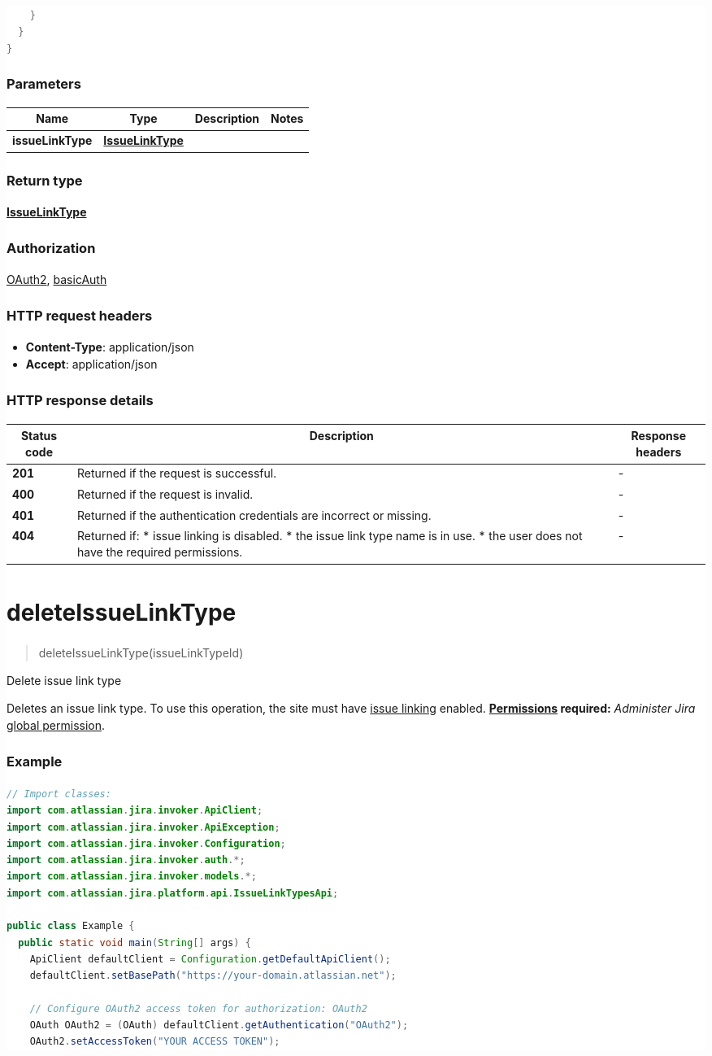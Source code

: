 ```java
    }
  }
}
```

### Parameters

| Name | Type | Description  | Notes |
|------------- | ------------- | ------------- | -------------|
| **issueLinkType** | [**IssueLinkType**](IssueLinkType.md)|  | |

### Return type

[**IssueLinkType**](IssueLinkType.md)

### Authorization

[OAuth2](../README.md#OAuth2), [basicAuth](../README.md#basicAuth)

### HTTP request headers

 - **Content-Type**: application/json
 - **Accept**: application/json

### HTTP response details
| Status code | Description | Response headers |
|-------------|-------------|------------------|
| **201** | Returned if the request is successful. |  -  |
| **400** | Returned if the request is invalid. |  -  |
| **401** | Returned if the authentication credentials are incorrect or missing. |  -  |
| **404** | Returned if:   *  issue linking is disabled.  *  the issue link type name is in use.  *  the user does not have the required permissions. |  -  |

<a id="deleteIssueLinkType"></a>
# **deleteIssueLinkType**
> deleteIssueLinkType(issueLinkTypeId)

Delete issue link type

Deletes an issue link type.  To use this operation, the site must have [issue linking](https://confluence.atlassian.com/x/yoXKM) enabled.  **[Permissions](#permissions) required:** *Administer Jira* [global permission](https://confluence.atlassian.com/x/x4dKLg).

### Example
```java
// Import classes:
import com.atlassian.jira.invoker.ApiClient;
import com.atlassian.jira.invoker.ApiException;
import com.atlassian.jira.invoker.Configuration;
import com.atlassian.jira.invoker.auth.*;
import com.atlassian.jira.invoker.models.*;
import com.atlassian.jira.platform.api.IssueLinkTypesApi;

public class Example {
  public static void main(String[] args) {
    ApiClient defaultClient = Configuration.getDefaultApiClient();
    defaultClient.setBasePath("https://your-domain.atlassian.net");
    
    // Configure OAuth2 access token for authorization: OAuth2
    OAuth OAuth2 = (OAuth) defaultClient.getAuthentication("OAuth2");
    OAuth2.setAccessToken("YOUR ACCESS TOKEN");
```